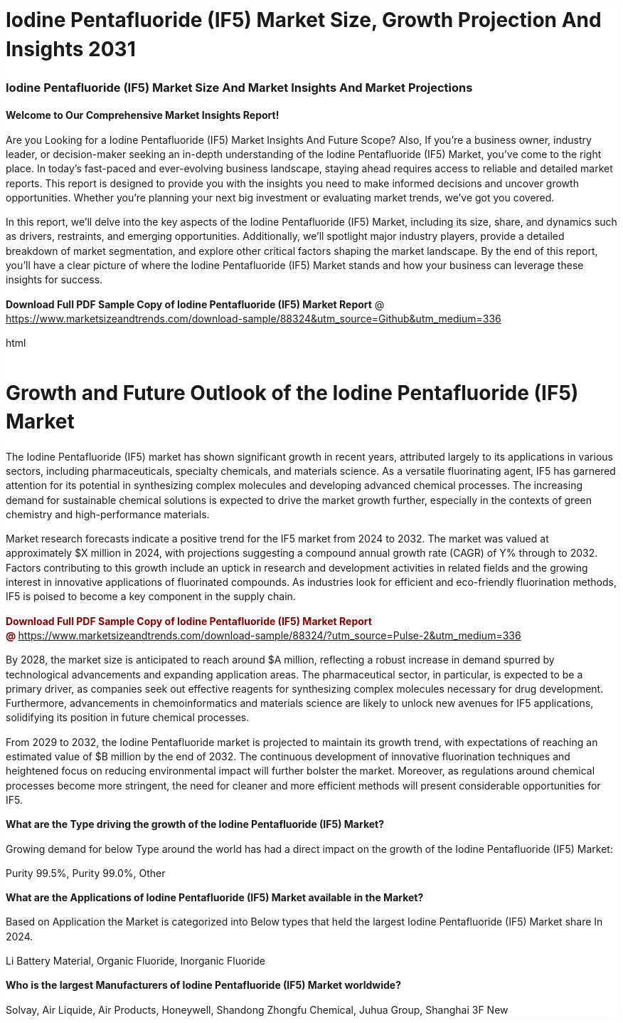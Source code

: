 <h1> Iodine Pentafluoride (IF5) Market Size, Growth Projection And Insights 2031</h1><div class="" data-test-id=""><h3><span class="">Iodine Pentafluoride (IF5) Market Size And Market Insights And Market Projections</span></h3></div><div class="" data-test-id=""><p><strong>Welcome to Our Comprehensive Market Insights Report!</strong></p><p>Are you Looking for a Iodine Pentafluoride (IF5) Market Insights And Future Scope? Also, If you&rsquo;re a business owner, industry leader, or decision-maker seeking an in-depth understanding of the Iodine Pentafluoride (IF5) Market, you&rsquo;ve come to the right place. In today&rsquo;s fast-paced and ever-evolving business landscape, staying ahead requires access to reliable and detailed market reports. This report is designed to provide you with the insights you need to make informed decisions and uncover growth opportunities. Whether you&rsquo;re planning your next big investment or evaluating market trends, we&rsquo;ve got you covered.</p><p>In this report, we&rsquo;ll delve into the key aspects of the Iodine Pentafluoride (IF5) Market, including its size, share, and dynamics such as drivers, restraints, and emerging opportunities. Additionally, we&rsquo;ll spotlight major industry players, provide a detailed breakdown of market segmentation, and explore other critical factors shaping the market landscape. By the end of this report, you&rsquo;ll have a clear picture of where the Iodine Pentafluoride (IF5) Market stands and how your business can leverage these insights for success.</p><p><strong>Download Full PDF Sample Copy of Iodine Pentafluoride (IF5) Market Report</strong> @ <a href="https://www.marketsizeandtrends.com/download-sample/88324&utm_source=Github&utm_medium=336" target="_blank">https://www.marketsizeandtrends.com/download-sample/88324&utm_source=Github&utm_medium=336</a></p></div><div class="" data-test-id=""><p><span class="">html<html><head><title>Iodine Pentafluoride Market Growth and Outlook</title></head><body><h1>Growth and Future Outlook of the Iodine Pentafluoride (IF5) Market</h1><p>The Iodine Pentafluoride (IF5) market has shown significant growth in recent years, attributed largely to its applications in various sectors, including pharmaceuticals, specialty chemicals, and materials science. As a versatile fluorinating agent, IF5 has garnered attention for its potential in synthesizing complex molecules and developing advanced chemical processes. The increasing demand for sustainable chemical solutions is expected to drive the market growth further, especially in the contexts of green chemistry and high-performance materials.</p><p>Market research forecasts indicate a positive trend for the IF5 market from 2024 to 2032. The market was valued at approximately $X million in 2024, with projections suggesting a compound annual growth rate (CAGR) of Y% through to 2032. Factors contributing to this growth include an uptick in research and development activities in related fields and the growing interest in innovative applications of fluorinated compounds. As industries look for efficient and eco-friendly fluorination methods, IF5 is poised to become a key component in the supply chain.</p><p><strong><span style="color: #800000;">Download Full PDF Sample Copy of Iodine Pentafluoride (IF5) Market Report @</span>&nbsp;</strong><a href="https://www.marketsizeandtrends.com/download-sample/88324/?utm_source=Pulse-2&amp;utm_medium=336">https://www.marketsizeandtrends.com/download-sample/88324/?utm_source=Pulse-2&amp;utm_medium=336</a></p><p>By 2028, the market size is anticipated to reach around $A million, reflecting a robust increase in demand spurred by technological advancements and expanding application areas. The pharmaceutical sector, in particular, is expected to be a primary driver, as companies seek out effective reagents for synthesizing complex molecules necessary for drug development. Furthermore, advancements in chemoinformatics and materials science are likely to unlock new avenues for IF5 applications, solidifying its position in future chemical processes.</p><p>From 2029 to 2032, the Iodine Pentafluoride market is projected to maintain its growth trend, with expectations of reaching an estimated value of $B million by the end of 2032. The continuous development of innovative fluorination techniques and heightened focus on reducing environmental impact will further bolster the market. Moreover, as regulations around chemical processes become more stringent, the need for cleaner and more efficient methods will present considerable opportunities for IF5.</p></body></html></span></p><p><strong><span class="">What are the&nbsp;Type driving the growth of the Iodine Pentafluoride (IF5) Market?</span></strong></p></div><div class="" data-test-id=""><p><span class="">Growing demand for below Type around the world has had a direct impact on the growth of the Iodine Pentafluoride (IF5) Market:</span></p></div><div class="" data-test-id=""><p>Purity 99.5%, Purity 99.0%, Other</p><p><span class=""><strong>What are the&nbsp;Applications&nbsp;of Iodine Pentafluoride (IF5) Market available in the Market?</strong></span></p></div><div class="" data-test-id=""><p><span class="">Based on Application the Market is categorized into Below types that held the largest Iodine Pentafluoride (IF5) Market share In 2024.</span></p></div><div class="" data-test-id=""><p><span class="">Li Battery Material, Organic Fluoride, Inorganic Fluoride</span></p><p><span class=""><strong>Who is the largest Manufacturers of Iodine Pentafluoride (IF5) Market worldwide?</strong></span></p></div><div class="" data-test-id=""><p><span class="">Solvay, Air Liquide, Air Products, Honeywell, Shandong Zhongfu Chemical, Juhua Group, Shanghai 3F New